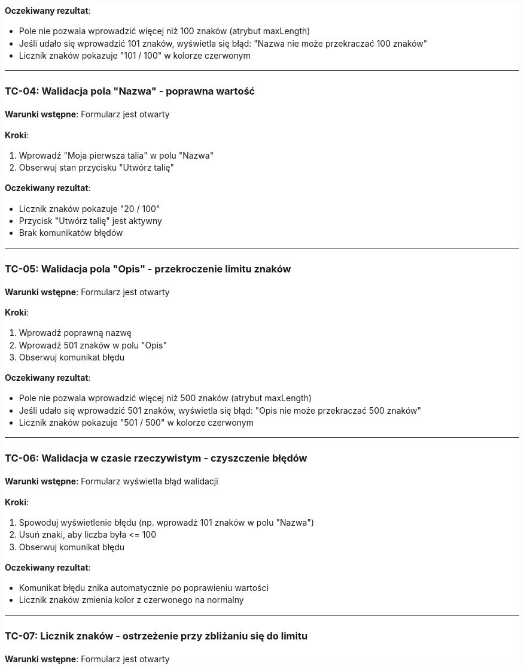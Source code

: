 **Oczekiwany rezultat**:
- Pole nie pozwala wprowadzić więcej niż 100 znaków (atrybut maxLength)
- Jeśli udało się wprowadzić 101 znaków, wyświetla się błąd: "Nazwa nie może przekraczać 100 znaków"
- Licznik znaków pokazuje "101 / 100" w kolorze czerwonym

---

### TC-04: Walidacja pola "Nazwa" - poprawna wartość
**Warunki wstępne**: Formularz jest otwarty

**Kroki**:
1. Wprowadź "Moja pierwsza talia" w polu "Nazwa"
2. Obserwuj stan przycisku "Utwórz talię"

**Oczekiwany rezultat**:
- Licznik znaków pokazuje "20 / 100"
- Przycisk "Utwórz talię" jest aktywny
- Brak komunikatów błędów

---

### TC-05: Walidacja pola "Opis" - przekroczenie limitu znaków
**Warunki wstępne**: Formularz jest otwarty

**Kroki**:
1. Wprowadź poprawną nazwę
2. Wprowadź 501 znaków w polu "Opis"
3. Obserwuj komunikat błędu

**Oczekiwany rezultat**:
- Pole nie pozwala wprowadzić więcej niż 500 znaków (atrybut maxLength)
- Jeśli udało się wprowadzić 501 znaków, wyświetla się błąd: "Opis nie może przekraczać 500 znaków"
- Licznik znaków pokazuje "501 / 500" w kolorze czerwonym

---

### TC-06: Walidacja w czasie rzeczywistym - czyszczenie błędów
**Warunki wstępne**: Formularz wyświetla błąd walidacji

**Kroki**:
1. Spowoduj wyświetlenie błędu (np. wprowadź 101 znaków w polu "Nazwa")
2. Usuń znaki, aby liczba była <= 100
3. Obserwuj komunikat błędu

**Oczekiwany rezultat**:
- Komunikat błędu znika automatycznie po poprawieniu wartości
- Licznik znaków zmienia kolor z czerwonego na normalny

---

### TC-07: Licznik znaków - ostrzeżenie przy zbliżaniu się do limitu
**Warunki wstępne**: Formularz jest otwarty

